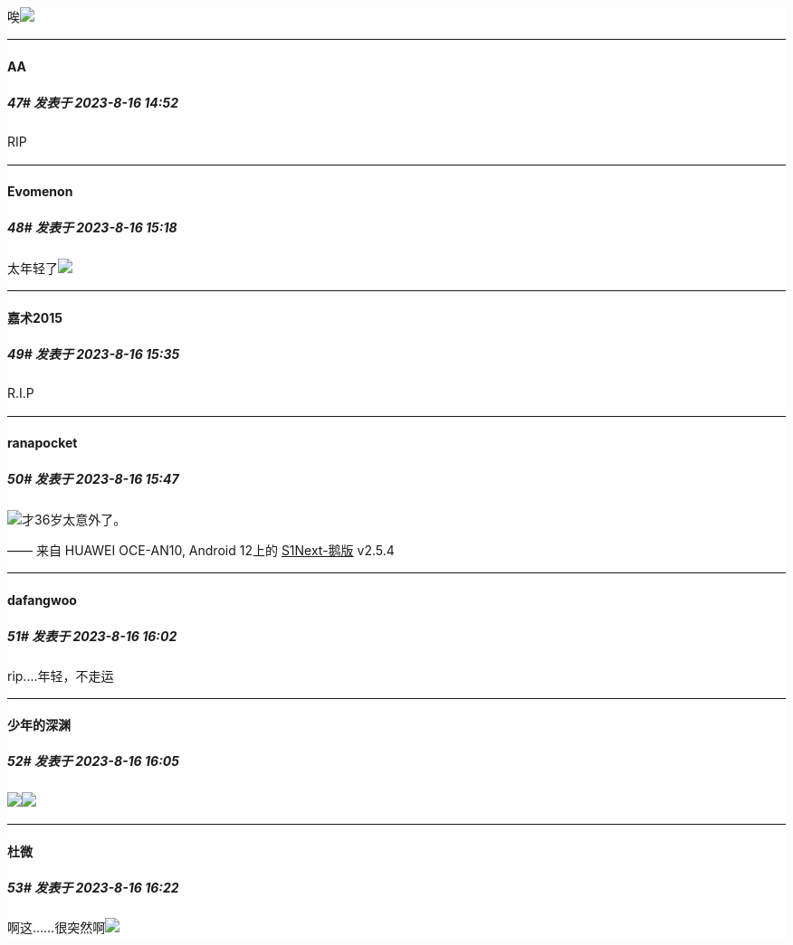 唉<img src="https://static.saraba1st.com/image/smiley/face2017/138.png" referrerpolicy="no-referrer">

*****

####  АA  
##### 47#       发表于 2023-8-16 14:52

RIP

*****

####  Evomenon  
##### 48#       发表于 2023-8-16 15:18

太年轻了<img src="https://static.saraba1st.com/image/smiley/face2017/235.png" referrerpolicy="no-referrer">

*****

####  嘉术2015  
##### 49#       发表于 2023-8-16 15:35

R.I.P

*****

####  ranapocket  
##### 50#       发表于 2023-8-16 15:47

<img src="https://static.saraba1st.com/image/smiley/face2017/235.png" referrerpolicy="no-referrer">才36岁太意外了。

—— 来自 HUAWEI OCE-AN10, Android 12上的 [S1Next-鹅版](https://github.com/ykrank/S1-Next/releases) v2.5.4

*****

####  dafangwoo  
##### 51#       发表于 2023-8-16 16:02

rip....年轻，不走运

*****

####  少年的深渊  
##### 52#       发表于 2023-8-16 16:05

<img src="https://static.saraba1st.com/image/smiley/face2017/237.gif" referrerpolicy="no-referrer"><img src="https://static.saraba1st.com/image/smiley/carton2017/402.png" referrerpolicy="no-referrer">

*****

####  杜微  
##### 53#       发表于 2023-8-16 16:22

啊这……很突然啊<img src="https://static.saraba1st.com/image/smiley/face2017/235.png" referrerpolicy="no-referrer">
